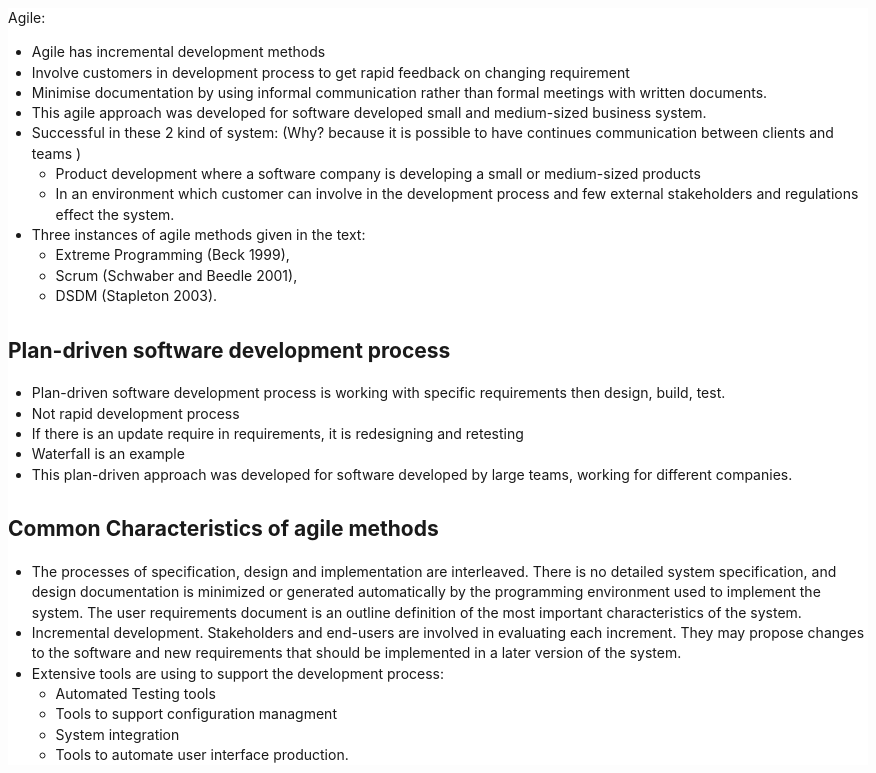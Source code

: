 Agile:<br>

* Agile has incremental development methods
* Involve customers in development process to get rapid feedback on changing requirement
* Minimise documentation by using informal communication rather than formal meetings with written documents.
* This agile approach was developed for software developed small and medium-sized business system.
* Successful in these 2 kind of system: (Why? because it is possible to have continues communication between clients and
  teams )
    * Product development where a software company is developing a small or medium-sized products
    * In an environment which customer can involve in the development process and few external stakeholders and
      regulations effect the system.
* Three instances of agile methods given in the text:
    * Extreme Programming (Beck 1999),
    * Scrum (Schwaber and Beedle 2001),
    * DSDM (Stapleton 2003).

## Plan-driven software development process

* Plan-driven software development process is working with specific requirements then design, build, test.
* Not rapid development process
* If there is an update require in requirements, it is redesigning and retesting
* Waterfall is an example
* This plan-driven approach was developed for software developed by large teams, working for different companies.

## Common Characteristics of agile methods

* The processes of specification, design and implementation are interleaved. There is no detailed system specification,
  and design documentation is minimized or generated automatically by the programming environment used to implement the
  system. The user requirements document is an outline definition of the most important characteristics of the system.
* Incremental development. Stakeholders and end-users are involved in evaluating each increment. They may propose
  changes to the software and new requirements that should be implemented in a later version of the system.
* Extensive tools are using to support the development process:
    * Automated Testing tools
    * Tools to support configuration managment
    * System integration
    * Tools to automate user interface production.
